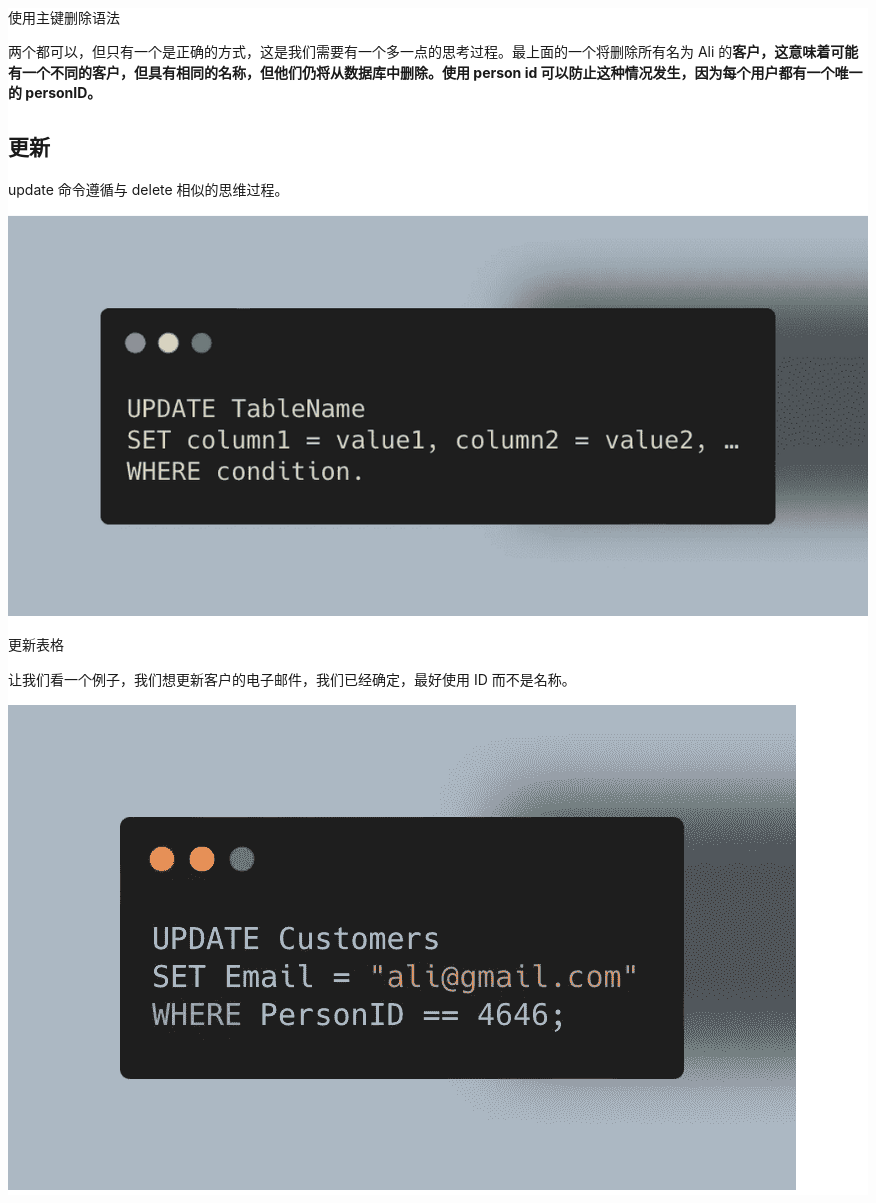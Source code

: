 使用主键删除语法

两个都可以，但只有一个是正确的方式，这是我们需要有一个多一点的思考过程。最上面的一个将删除所有名为 Ali 的**客户，这意味着可能有一个不同的客户，但具有相同的名称，但他们仍将从数据库中删除。使用 person id 可以防止这种情况发生，因为每个用户都有一个唯一的 personID。**

## **更新**

update 命令遵循与 delete 相似的思维过程。

![](img/46e99dbf539d42e6667546f8f20076fa.png)

更新表格

让我们看一个例子，我们想更新客户的电子邮件，我们已经确定，最好使用 ID 而不是名称。

![](img/44a8a39c1e0edffef85d3bb428363cf8.png)
